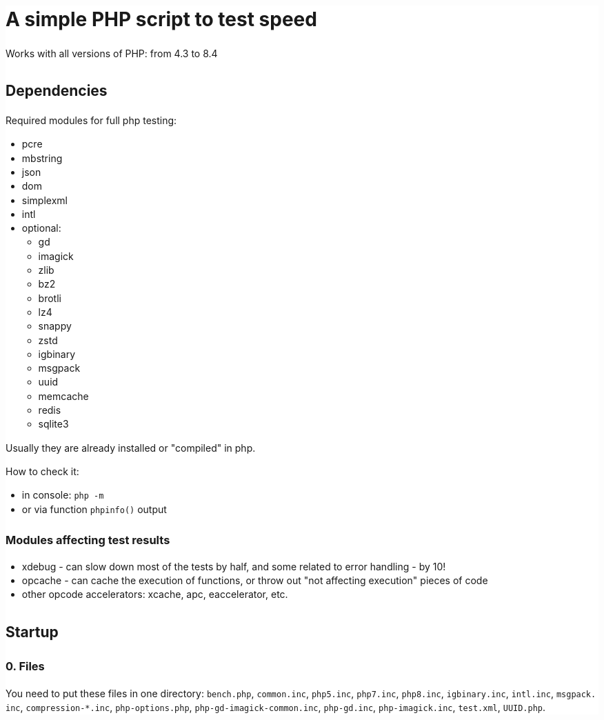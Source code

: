 # A simple PHP script to test speed

Works with all versions of PHP: from 4.3 to 8.4

## Dependencies

Required modules for full php testing:

- pcre
- mbstring
- json
- dom
- simplexml
- intl
- optional:
  - gd
  - imagick
  - zlib
  - bz2
  - brotli
  - lz4
  - snappy
  - zstd
  - igbinary
  - msgpack
  - uuid
  - memcache
  - redis
  - sqlite3

Usually they are already installed or "compiled" in php.

How to check it:

- in console: `php -m`
- or via function `phpinfo()` output

### Modules affecting test results

- xdebug - can slow down most of the tests by half, and some related to error handling - by 10!
- opcache - can cache the execution of functions, or throw out "not affecting execution" pieces of code
- other opcode accelerators: xcache, apc, eaccelerator, etc.

## Startup

### 0. Files

You need to put these files in one directory: `bench.php`, `common.inc`, `php5.inc`, `php7.inc`, `php8.inc`, `igbinary.inc`, `intl.inc`, `msgpack.inc`, `compression-*.inc`, `php-options.php`, `php-gd-imagick-common.inc`, `php-gd.inc`, `php-imagick.inc`, `test.xml`, `UUID.php`.
